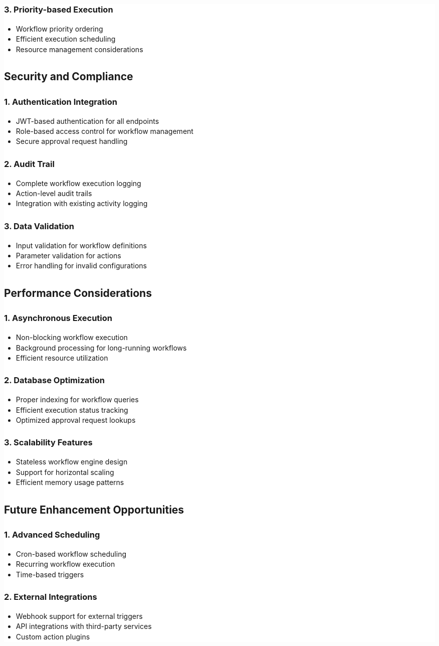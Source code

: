 ### 3. Priority-based Execution
- Workflow priority ordering
- Efficient execution scheduling
- Resource management considerations

## Security and Compliance

### 1. Authentication Integration
- JWT-based authentication for all endpoints
- Role-based access control for workflow management
- Secure approval request handling

### 2. Audit Trail
- Complete workflow execution logging
- Action-level audit trails
- Integration with existing activity logging

### 3. Data Validation
- Input validation for workflow definitions
- Parameter validation for actions
- Error handling for invalid configurations

## Performance Considerations

### 1. Asynchronous Execution
- Non-blocking workflow execution
- Background processing for long-running workflows
- Efficient resource utilization

### 2. Database Optimization
- Proper indexing for workflow queries
- Efficient execution status tracking
- Optimized approval request lookups

### 3. Scalability Features
- Stateless workflow engine design
- Support for horizontal scaling
- Efficient memory usage patterns

## Future Enhancement Opportunities

### 1. Advanced Scheduling
- Cron-based workflow scheduling
- Recurring workflow execution
- Time-based triggers

### 2. External Integrations
- Webhook support for external triggers
- API integrations with third-party services
- Custom action plugins
